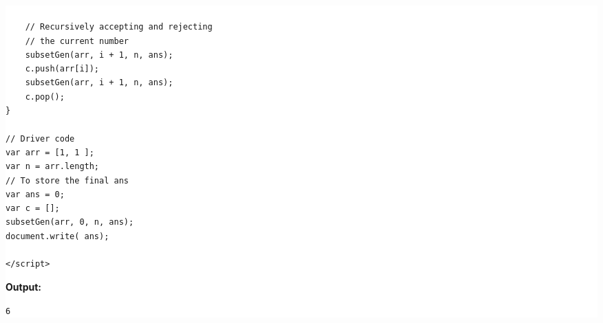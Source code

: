 ```

    // Recursively accepting and rejecting
    // the current number
    subsetGen(arr, i + 1, n, ans);
    c.push(arr[i]);
    subsetGen(arr, i + 1, n, ans);
    c.pop();
}

// Driver code
var arr = [1, 1 ];
var n = arr.length;
// To store the final ans
var ans = 0;
var c = [];
subsetGen(arr, 0, n, ans);
document.write( ans);

</script>
```

**Output:** 

```
6
```